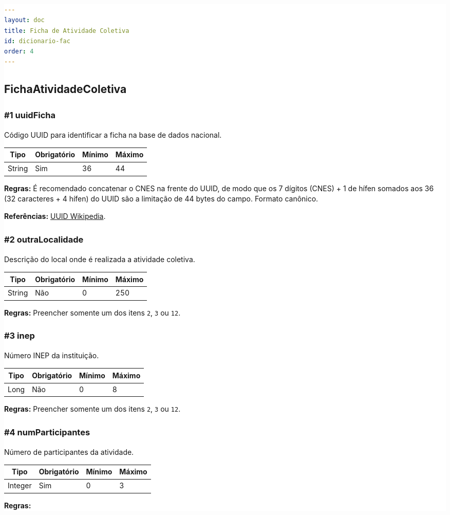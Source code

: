 ```yaml
---
layout: doc
title: Ficha de Atividade Coletiva
id: dicionario-fac
order: 4
---
```


## FichaAtividadeColetiva

### \#1	uuidFicha
Código UUID para identificar a ficha na base de dados nacional.

| Tipo | Obrigatório | Mínimo | Máximo |
|---| --- |---  | --- |
|String|	Sim|	36|	44|

**Regras:** É recomendado concatenar o CNES na frente do UUID, de modo que os 7 dígitos (CNES) + 1 de hífen somados aos 36 (32 caracteres + 4 hífen) do UUID são a limitação de 44 bytes do campo. Formato canônico.

**Referências:** [UUID Wikipedia](https://en.wikipedia.org/wiki/Universally_unique_identifier).

### \#2	outraLocalidade
Descrição do local onde é realizada a atividade coletiva.

| Tipo | Obrigatório | Mínimo | Máximo |
|---| --- |---  | --- |
|String|	Não|	0|	250|

**Regras:** Preencher somente um dos itens `2`, `3` ou `12`.

### \#3	inep
Número INEP da instituição.

| Tipo | Obrigatório | Mínimo | Máximo |
|---| --- |---  | --- |
|Long|	Não|	0|	8|

**Regras:** Preencher somente um dos itens `2`, `3` ou `12`.

### \#4	numParticipantes
Número de participantes da atividade.

| Tipo | Obrigatório | Mínimo | Máximo |
|---| --- |---  | --- |
|Integer|	Sim|	0|	3|

**Regras:**
